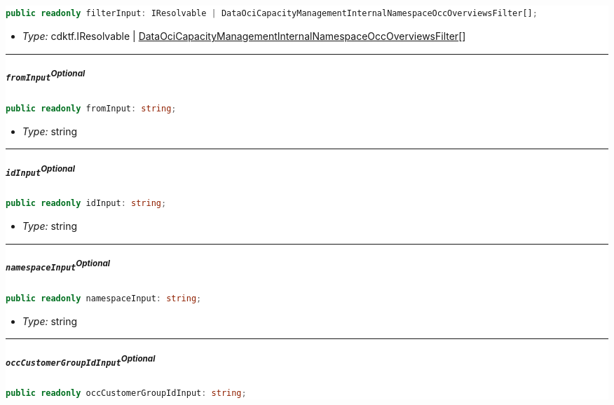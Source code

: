 ```typescript
public readonly filterInput: IResolvable | DataOciCapacityManagementInternalNamespaceOccOverviewsFilter[];
```

- *Type:* cdktf.IResolvable | <a href="#rhizo-co-terraform-provider-oci.dataOciCapacityManagementInternalNamespaceOccOverviews.DataOciCapacityManagementInternalNamespaceOccOverviewsFilter">DataOciCapacityManagementInternalNamespaceOccOverviewsFilter</a>[]

---

##### `fromInput`<sup>Optional</sup> <a name="fromInput" id="rhizo-co-terraform-provider-oci.dataOciCapacityManagementInternalNamespaceOccOverviews.DataOciCapacityManagementInternalNamespaceOccOverviews.property.fromInput"></a>

```typescript
public readonly fromInput: string;
```

- *Type:* string

---

##### `idInput`<sup>Optional</sup> <a name="idInput" id="rhizo-co-terraform-provider-oci.dataOciCapacityManagementInternalNamespaceOccOverviews.DataOciCapacityManagementInternalNamespaceOccOverviews.property.idInput"></a>

```typescript
public readonly idInput: string;
```

- *Type:* string

---

##### `namespaceInput`<sup>Optional</sup> <a name="namespaceInput" id="rhizo-co-terraform-provider-oci.dataOciCapacityManagementInternalNamespaceOccOverviews.DataOciCapacityManagementInternalNamespaceOccOverviews.property.namespaceInput"></a>

```typescript
public readonly namespaceInput: string;
```

- *Type:* string

---

##### `occCustomerGroupIdInput`<sup>Optional</sup> <a name="occCustomerGroupIdInput" id="rhizo-co-terraform-provider-oci.dataOciCapacityManagementInternalNamespaceOccOverviews.DataOciCapacityManagementInternalNamespaceOccOverviews.property.occCustomerGroupIdInput"></a>

```typescript
public readonly occCustomerGroupIdInput: string;
```
